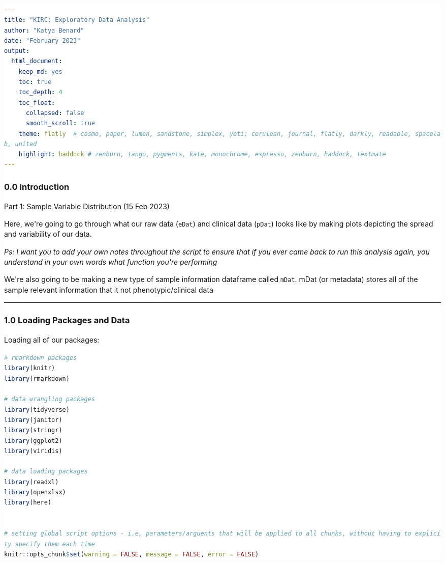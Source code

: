 ```yaml
---
title: "KIRC: Exploratory Data Analysis" 
author: "Katya Benard"
date: "February 2023"
output: 
  html_document: 
    keep_md: yes 
    toc: true  
    toc_depth: 4
    toc_float: 
      collapsed: false 
      smooth_scroll: true
    theme: flatly  # cosmo, paper, lumen, sandstone, simplex, yeti; cerulean, journal, flatly, darkly, readable, spacelab, united
    highlight: haddock # zenburn, tango, pygments, kate, monochrome, espresso, zenburn, haddock, textmate
---
```



### 0.0 Introduction  

Part 1: Sample Variable Distribution (15 Feb 2023)

Here, we're going to go through what our raw data (`eDat`) and clinical data (`pDat`) looks like by making plots depicting the spread and variability of our data.   

*Ps: I want you to add your own notes throughout the script to ensure that if you ever came back to run this analysis again, you understand in your own words what function you're performing*  

We're also going to be making a new type of sample information dataframe called `mDat`. mDat (or metadata) stores all of the sample relevant information that it not phenotypic/clinical data  

***  

### 1.0 Loading Packages and Data  

Loading all of our packages:  


```r
# rmarkdown packages
library(knitr) 
library(rmarkdown)

# data wrangling packages
library(tidyverse)
library(janitor)
library(stringr)
library(ggplot2)
library(viridis)

# data loading packages
library(readxl) 
library(openxlsx)
library(here)


# setting global script options - i.e, parameters/arguents that will be applied to all chunks, without having to explicity specify them each time
knitr::opts_chunk$set(warning = FALSE, message = FALSE, error = FALSE)
```
